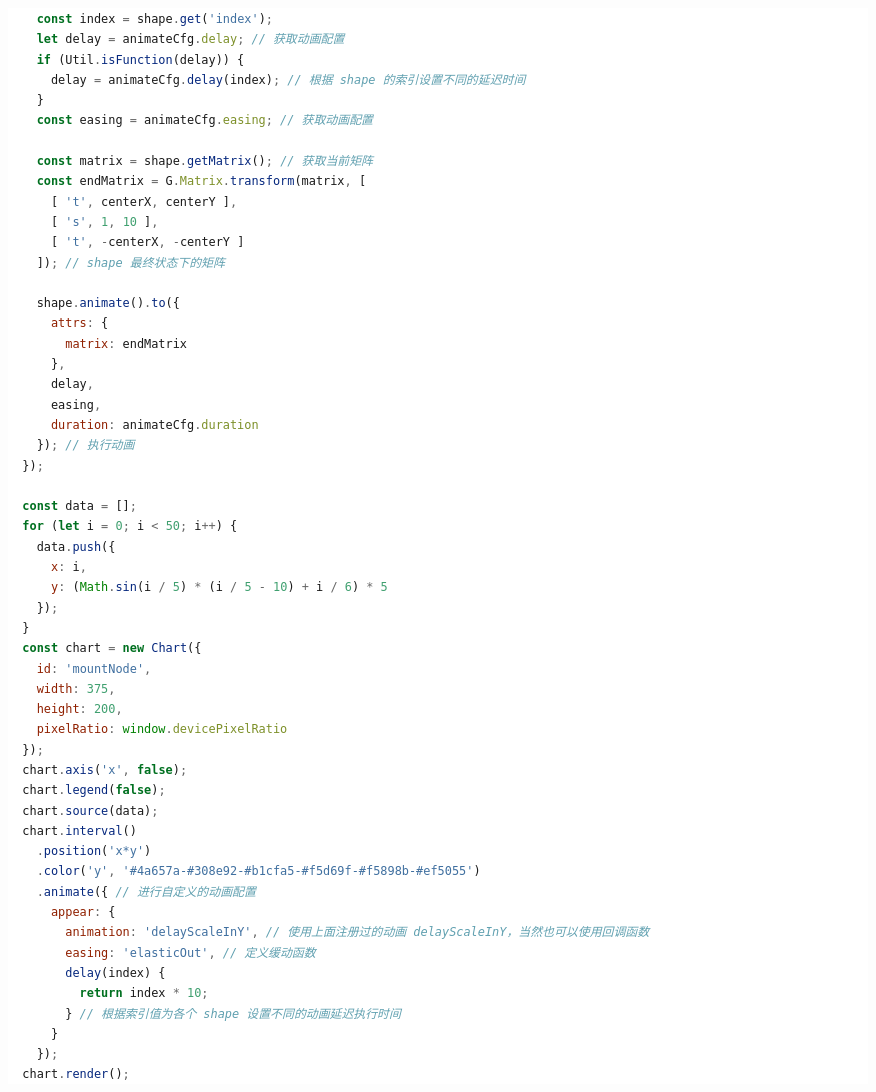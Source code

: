 ```js
    const index = shape.get('index');
    let delay = animateCfg.delay; // 获取动画配置
    if (Util.isFunction(delay)) {
      delay = animateCfg.delay(index); // 根据 shape 的索引设置不同的延迟时间
    }
    const easing = animateCfg.easing; // 获取动画配置

    const matrix = shape.getMatrix(); // 获取当前矩阵
    const endMatrix = G.Matrix.transform(matrix, [
      [ 't', centerX, centerY ],
      [ 's', 1, 10 ],
      [ 't', -centerX, -centerY ]
    ]); // shape 最终状态下的矩阵

    shape.animate().to({
      attrs: {
        matrix: endMatrix
      },
      delay,
      easing,
      duration: animateCfg.duration
    }); // 执行动画
  });

  const data = [];
  for (let i = 0; i < 50; i++) {
    data.push({
      x: i,
      y: (Math.sin(i / 5) * (i / 5 - 10) + i / 6) * 5
    });
  }
  const chart = new Chart({
    id: 'mountNode',
    width: 375,
    height: 200,
    pixelRatio: window.devicePixelRatio
  });
  chart.axis('x', false);
  chart.legend(false);
  chart.source(data);
  chart.interval()
    .position('x*y')
    .color('y', '#4a657a-#308e92-#b1cfa5-#f5d69f-#f5898b-#ef5055')
    .animate({ // 进行自定义的动画配置
      appear: {
        animation: 'delayScaleInY', // 使用上面注册过的动画 delayScaleInY，当然也可以使用回调函数
        easing: 'elasticOut', // 定义缓动函数
        delay(index) {
          return index * 10;
        } // 根据索引值为各个 shape 设置不同的动画延迟执行时间
      }
    });
  chart.render();
```
